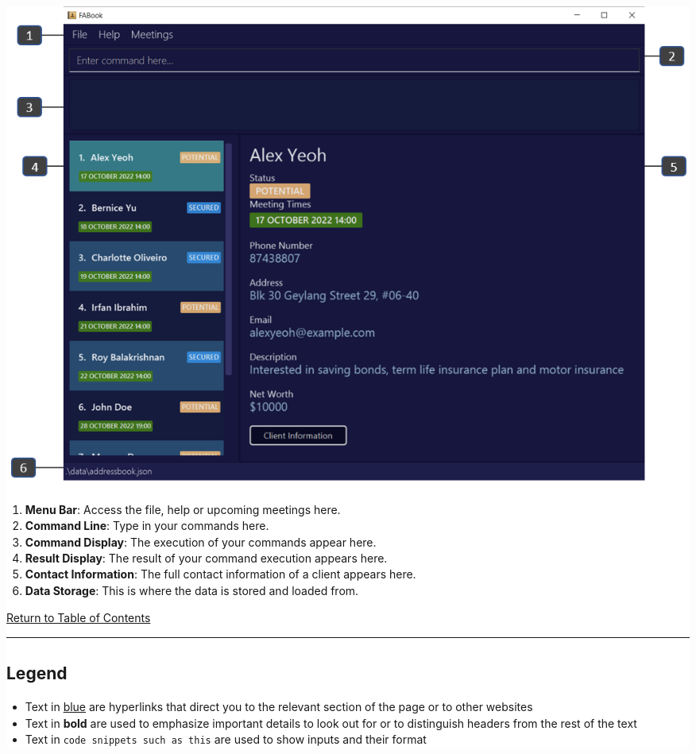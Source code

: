 ![Ui Breakdown](images/UIBreakDown.png)

1. **Menu Bar**: Access the file, help or upcoming meetings here.
2. **Command Line**: Type in your commands here.
3. **Command Display**: The execution of your commands appear here.
4. **Result Display**: The result of your command execution appears here.
5. **Contact Information**: The full contact information of a client appears here.
6. **Data Storage**: This is where the data is stored and loaded from.

[Return to Table of Contents](#table-of-contents)

<div style="page-break-after: always;"></div>

--------------------------------------------------------------------------------------------------------------------

## Legend
* Text in [blue](#legend) are hyperlinks that direct you to the relevant section of the page or to other websites 
* Text in **bold** are used to emphasize important details to look out for or to distinguish headers from the rest of the text
* Text in `code snippets such as this` are used to show inputs and their format
